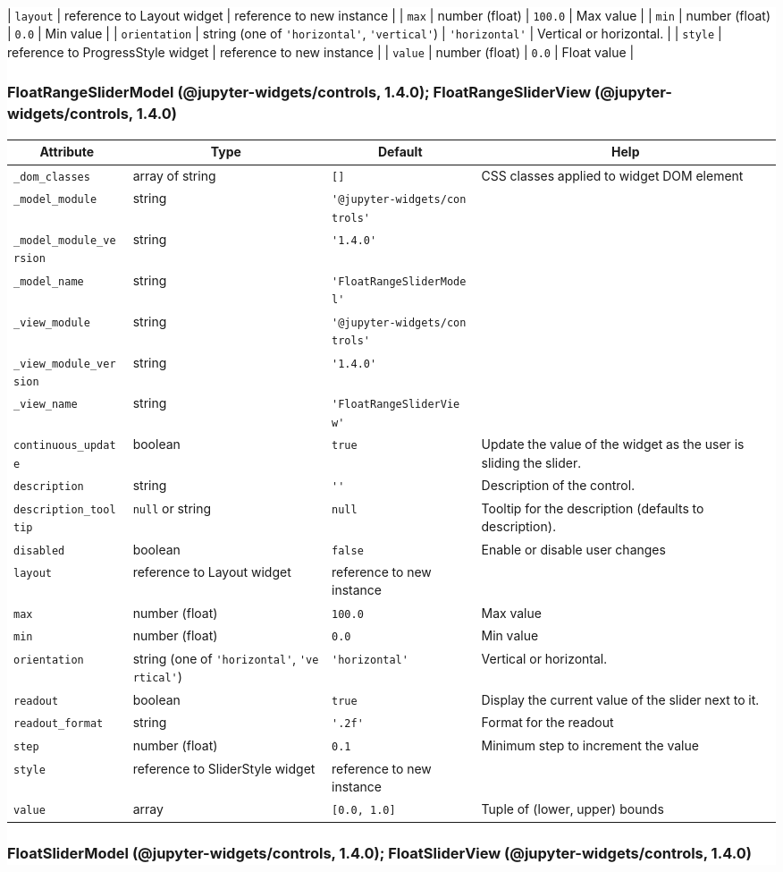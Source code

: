 | `layout`                | reference to Layout widget                                                     | reference to new instance     |
| `max`                   | number (float)                                                                 | `100.0`                       | Max value                                              |
| `min`                   | number (float)                                                                 | `0.0`                         | Min value                                              |
| `orientation`           | string (one of `'horizontal'`, `'vertical'`)                                   | `'horizontal'`                | Vertical or horizontal.                                |
| `style`                 | reference to ProgressStyle widget                                              | reference to new instance     |
| `value`                 | number (float)                                                                 | `0.0`                         | Float value                                            |

### FloatRangeSliderModel (@jupyter-widgets/controls, 1.4.0); FloatRangeSliderView (@jupyter-widgets/controls, 1.4.0)

| Attribute               | Type                                         | Default                       | Help                                                              |
| ----------------------- | -------------------------------------------- | ----------------------------- | ----------------------------------------------------------------- |
| `_dom_classes`          | array of string                              | `[]`                          | CSS classes applied to widget DOM element                         |
| `_model_module`         | string                                       | `'@jupyter-widgets/controls'` |
| `_model_module_version` | string                                       | `'1.4.0'`                     |
| `_model_name`           | string                                       | `'FloatRangeSliderModel'`     |
| `_view_module`          | string                                       | `'@jupyter-widgets/controls'` |
| `_view_module_version`  | string                                       | `'1.4.0'`                     |
| `_view_name`            | string                                       | `'FloatRangeSliderView'`      |
| `continuous_update`     | boolean                                      | `true`                        | Update the value of the widget as the user is sliding the slider. |
| `description`           | string                                       | `''`                          | Description of the control.                                       |
| `description_tooltip`   | `null` or string                             | `null`                        | Tooltip for the description (defaults to description).            |
| `disabled`              | boolean                                      | `false`                       | Enable or disable user changes                                    |
| `layout`                | reference to Layout widget                   | reference to new instance     |
| `max`                   | number (float)                               | `100.0`                       | Max value                                                         |
| `min`                   | number (float)                               | `0.0`                         | Min value                                                         |
| `orientation`           | string (one of `'horizontal'`, `'vertical'`) | `'horizontal'`                | Vertical or horizontal.                                           |
| `readout`               | boolean                                      | `true`                        | Display the current value of the slider next to it.               |
| `readout_format`        | string                                       | `'.2f'`                       | Format for the readout                                            |
| `step`                  | number (float)                               | `0.1`                         | Minimum step to increment the value                               |
| `style`                 | reference to SliderStyle widget              | reference to new instance     |
| `value`                 | array                                        | `[0.0, 1.0]`                  | Tuple of (lower, upper) bounds                                    |

### FloatSliderModel (@jupyter-widgets/controls, 1.4.0); FloatSliderView (@jupyter-widgets/controls, 1.4.0)
